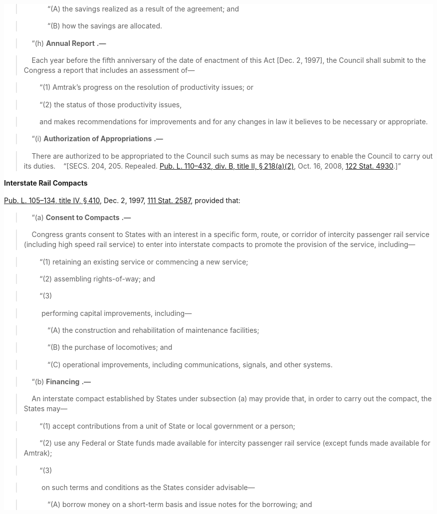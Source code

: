 >             “(A) the savings realized as a result of the agreement; and

>             “(B) how the savings are allocated.

>     “(h)  __Annual Report__  __.—__ 

>     Each year before the fifth anniversary of the date of enactment of this Act \[Dec. 2, 1997\], the Council shall submit to the Congress a report that includes an assessment of—

>         “(1) Amtrak’s progress on the resolution of productivity issues; or

>         “(2) the status of those productivity issues,

>         and makes recommendations for improvements and for any changes in law it believes to be necessary or appropriate.

>     “(i)  __Authorization of Appropriations__  __.—__ 

>     There are authorized to be appropriated to the Council such sums as may be necessary to enable the Council to carry out its duties.    “\[SECS. 204, 205. Repealed. [Pub. L. 110–432, div. B, title II, § 218(a)(2)][/us/pl/110/432/s218/a/2], Oct. 16, 2008, [122 Stat. 4930][/us/stat/122/4930].\]”

 __Interstate Rail Compacts__ 

[Pub. L. 105–134, title IV, § 410][/us/pl/105/134/s410], Dec. 2, 1997, [111 Stat. 2587][/us/stat/111/2587], provided that:

>     “(a)  __Consent to Compacts__  __.—__ 

>     Congress grants consent to States with an interest in a specific form, route, or corridor of intercity passenger rail service (including high speed rail service) to enter into interstate compacts to promote the provision of the service, including—

>         “(1) retaining an existing service or commencing a new service;

>         “(2) assembling rights-of-way; and

>         “(3)

>          performing capital improvements, including—

>             “(A) the construction and rehabilitation of maintenance facilities;

>             “(B) the purchase of locomotives; and

>             “(C) operational improvements, including communications, signals, and other systems.

>     “(b)  __Financing__  __.—__ 

>     An interstate compact established by States under subsection (a) may provide that, in order to carry out the compact, the States may—

>         “(1) accept contributions from a unit of State or local government or a person;

>         “(2) use any Federal or State funds made available for intercity passenger rail service (except funds made available for Amtrak);

>         “(3)

>          on such terms and conditions as the States consider advisable—

>             “(A) borrow money on a short-term basis and issue notes for the borrowing; and


[/us/pl/103/272/s1/e]: https://publicdocs.github.io/go/links?ns=uslm&ref=%2Fus%2Fpl%2F103%2F272%2Fs1%2Fe
[/us/stat/108/899]: https://publicdocs.github.io/go/links?ns=uslm&ref=%2Fus%2Fstat%2F108%2F899
[/us/pl/105/134/s105/b]: https://publicdocs.github.io/go/links?ns=uslm&ref=%2Fus%2Fpl%2F105%2F134%2Fs105%2Fb
[/us/stat/111/2573]: https://publicdocs.github.io/go/links?ns=uslm&ref=%2Fus%2Fstat%2F111%2F2573
[/us/pl/110/432]: https://publicdocs.github.io/go/links?ns=uslm&ref=%2Fus%2Fpl%2F110%2F432
[/us/stat/122/4910]: https://publicdocs.github.io/go/links?ns=uslm&ref=%2Fus%2Fstat%2F122%2F4910
[/us/pl/110/432/s204]: https://publicdocs.github.io/go/links?ns=uslm&ref=%2Fus%2Fpl%2F110%2F432%2Fs204
[/us/pl/110/432/s201/e/1/A]: https://publicdocs.github.io/go/links?ns=uslm&ref=%2Fus%2Fpl%2F110%2F432%2Fs201%2Fe%2F1%2FA
[/us/pl/110/432/s201/e/1/B]: https://publicdocs.github.io/go/links?ns=uslm&ref=%2Fus%2Fpl%2F110%2F432%2Fs201%2Fe%2F1%2FB
[/us/pl/110/432/s201/e/1/C]: https://publicdocs.github.io/go/links?ns=uslm&ref=%2Fus%2Fpl%2F110%2F432%2Fs201%2Fe%2F1%2FC
[/us/pl/110/432/s218/a/1/B]: https://publicdocs.github.io/go/links?ns=uslm&ref=%2Fus%2Fpl%2F110%2F432%2Fs218%2Fa%2F1%2FB
[/us/pl/110/432/s218/a/1/A]: https://publicdocs.github.io/go/links?ns=uslm&ref=%2Fus%2Fpl%2F110%2F432%2Fs218%2Fa%2F1%2FA
[/us/pl/110/432/s201/e/1/D]: https://publicdocs.github.io/go/links?ns=uslm&ref=%2Fus%2Fpl%2F110%2F432%2Fs201%2Fe%2F1%2FD
[/us/pl/105/134/s105/b]: https://publicdocs.github.io/go/links?ns=uslm&ref=%2Fus%2Fpl%2F105%2F134%2Fs105%2Fb
[/us/pl/105/134/s201]: https://publicdocs.github.io/go/links?ns=uslm&ref=%2Fus%2Fpl%2F105%2F134%2Fs201
[/us/pl/110/432/s201/c]: https://publicdocs.github.io/go/links?ns=uslm&ref=%2Fus%2Fpl%2F110%2F432%2Fs201%2Fc
[/us/stat/122/4910]: https://publicdocs.github.io/go/links?ns=uslm&ref=%2Fus%2Fstat%2F122%2F4910
[/us/usc/t49/s20101]: https://publicdocs.github.io/go/links?ns=uslm&ref=%2Fus%2Fusc%2Ft49%2Fs20101
[/us/pl/110/432]: https://publicdocs.github.io/go/links?ns=uslm&ref=%2Fus%2Fpl%2F110%2F432
[/us/stat/122/4912-4917]: https://publicdocs.github.io/go/links?ns=uslm&ref=%2Fus%2Fstat%2F122%2F4912-4917
[/us/stat/122/4908]: https://publicdocs.github.io/go/links?ns=uslm&ref=%2Fus%2Fstat%2F122%2F4908
[/us/stat/122/4908]: https://publicdocs.github.io/go/links?ns=uslm&ref=%2Fus%2Fstat%2F122%2F4908
[/us/stat/122/4908]: https://publicdocs.github.io/go/links?ns=uslm&ref=%2Fus%2Fstat%2F122%2F4908
[/us/usc/t49/s20101]: https://publicdocs.github.io/go/links?ns=uslm&ref=%2Fus%2Fusc%2Ft49%2Fs20101
[/us/stat/122/4908]: https://publicdocs.github.io/go/links?ns=uslm&ref=%2Fus%2Fstat%2F122%2F4908
[/us/stat/122/4908]: https://publicdocs.github.io/go/links?ns=uslm&ref=%2Fus%2Fstat%2F122%2F4908
[/us/usc/t49/s24307]: https://publicdocs.github.io/go/links?ns=uslm&ref=%2Fus%2Fusc%2Ft49%2Fs24307
[/us/usc/t49/s24105]: https://publicdocs.github.io/go/links?ns=uslm&ref=%2Fus%2Fusc%2Ft49%2Fs24105
[/us/usc/t49/s24904/c]: https://publicdocs.github.io/go/links?ns=uslm&ref=%2Fus%2Fusc%2Ft49%2Fs24904%2Fc
[/us/pl/110/432/s222]: https://publicdocs.github.io/go/links?ns=uslm&ref=%2Fus%2Fpl%2F110%2F432%2Fs222
[/us/stat/122/4932]: https://publicdocs.github.io/go/links?ns=uslm&ref=%2Fus%2Fstat%2F122%2F4932
[/us/pl/110/432/s305]: https://publicdocs.github.io/go/links?ns=uslm&ref=%2Fus%2Fpl%2F110%2F432%2Fs305
[/us/stat/122/4951]: https://publicdocs.github.io/go/links?ns=uslm&ref=%2Fus%2Fstat%2F122%2F4951
[/us/pl/108/447/s150]: https://publicdocs.github.io/go/links?ns=uslm&ref=%2Fus%2Fpl%2F108%2F447%2Fs150
[/us/stat/118/3221]: https://publicdocs.github.io/go/links?ns=uslm&ref=%2Fus%2Fstat%2F118%2F3221
[/us/pl/108/199/s151]: https://publicdocs.github.io/go/links?ns=uslm&ref=%2Fus%2Fpl%2F108%2F199%2Fs151
[/us/stat/118/303]: https://publicdocs.github.io/go/links?ns=uslm&ref=%2Fus%2Fstat%2F118%2F303
[/us/pl/105/134/s2]: https://publicdocs.github.io/go/links?ns=uslm&ref=%2Fus%2Fpl%2F105%2F134%2Fs2
[/us/stat/111/2571]: https://publicdocs.github.io/go/links?ns=uslm&ref=%2Fus%2Fstat%2F111%2F2571
[/us/pl/105/134]: https://publicdocs.github.io/go/links?ns=uslm&ref=%2Fus%2Fpl%2F105%2F134
[/us/stat/111/2578-2582]: https://publicdocs.github.io/go/links?ns=uslm&ref=%2Fus%2Fstat%2F111%2F2578-2582
[/us/pl/108/271/s8/b]: https://publicdocs.github.io/go/links?ns=uslm&ref=%2Fus%2Fpl%2F108%2F271%2Fs8%2Fb
[/us/stat/118/814]: https://publicdocs.github.io/go/links?ns=uslm&ref=%2Fus%2Fstat%2F118%2F814
[/us/pl/110/432/s218/a/2]: https://publicdocs.github.io/go/links?ns=uslm&ref=%2Fus%2Fpl%2F110%2F432%2Fs218%2Fa%2F2
[/us/stat/122/4930]: https://publicdocs.github.io/go/links?ns=uslm&ref=%2Fus%2Fstat%2F122%2F4930
[/us/pl/110/432/s218/a/2]: https://publicdocs.github.io/go/links?ns=uslm&ref=%2Fus%2Fpl%2F110%2F432%2Fs218%2Fa%2F2
[/us/stat/122/4930]: https://publicdocs.github.io/go/links?ns=uslm&ref=%2Fus%2Fstat%2F122%2F4930
[/us/pl/105/134/s410]: https://publicdocs.github.io/go/links?ns=uslm&ref=%2Fus%2Fpl%2F105%2F134%2Fs410
[/us/stat/111/2587]: https://publicdocs.github.io/go/links?ns=uslm&ref=%2Fus%2Fstat%2F111%2F2587
[/us/pl/110/432/s3]: https://publicdocs.github.io/go/links?ns=uslm&ref=%2Fus%2Fpl%2F110%2F432%2Fs3
[/us/stat/122/4908]: https://publicdocs.github.io/go/links?ns=uslm&ref=%2Fus%2Fstat%2F122%2F4908
[/us/usc/t49/s20101]: https://publicdocs.github.io/go/links?ns=uslm&ref=%2Fus%2Fusc%2Ft49%2Fs20101